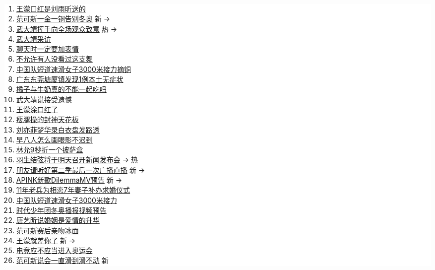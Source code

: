 1. [王濛口红是刘雨昕送的](https://s.weibo.com//weibo?q=%23%E7%8E%8B%E6%BF%9B%E5%8F%A3%E7%BA%A2%E6%98%AF%E5%88%98%E9%9B%A8%E6%98%95%E9%80%81%E7%9A%84%23&Refer=top)
1. [范可新一金一铜告别冬奥](https://s.weibo.com//weibo?q=%23%E8%8C%83%E5%8F%AF%E6%96%B0%E4%B8%80%E9%87%91%E4%B8%80%E9%93%9C%E5%91%8A%E5%88%AB%E5%86%AC%E5%A5%A5%23&Refer=top)
   新 ->
1. [武大靖挥手向全场观众致意](https://s.weibo.com//weibo?q=%23%E6%AD%A6%E5%A4%A7%E9%9D%96%E6%8C%A5%E6%89%8B%E5%90%91%E5%85%A8%E5%9C%BA%E8%A7%82%E4%BC%97%E8%87%B4%E6%84%8F%23&Refer=top)
   热 ->
1. [武大靖采访](https://s.weibo.com//weibo?q=%23%E6%AD%A6%E5%A4%A7%E9%9D%96%E9%87%87%E8%AE%BF%23&Refer=top)
1. [聊天时一定要加表情](https://s.weibo.com//weibo?q=%23%E8%81%8A%E5%A4%A9%E6%97%B6%E4%B8%80%E5%AE%9A%E8%A6%81%E5%8A%A0%E8%A1%A8%E6%83%85%23&Refer=top)
1. [不允许有人没看过这支舞](https://s.weibo.com//weibo?q=%23%E4%B8%8D%E5%85%81%E8%AE%B8%E6%9C%89%E4%BA%BA%E6%B2%A1%E7%9C%8B%E8%BF%87%E8%BF%99%E6%94%AF%E8%88%9E%23&Refer=top)
1. [中国队短道速滑女子3000米接力摘铜](https://s.weibo.com//weibo?q=%23%E4%B8%AD%E5%9B%BD%E9%98%9F%E7%9F%AD%E9%81%93%E9%80%9F%E6%BB%91%E5%A5%B3%E5%AD%903000%E7%B1%B3%E6%8E%A5%E5%8A%9B%E6%91%98%E9%93%9C%23&Refer=top)
1. [广东东莞塘厦镇发现1例本土无症状](https://s.weibo.com//weibo?q=%23%E5%B9%BF%E4%B8%9C%E4%B8%9C%E8%8E%9E%E5%A1%98%E5%8E%A6%E9%95%87%E5%8F%91%E7%8E%B01%E4%BE%8B%E6%9C%AC%E5%9C%9F%E6%97%A0%E7%97%87%E7%8A%B6%23&Refer=top)
1. [橘子与牛奶真的不能一起吃吗](https://s.weibo.com//weibo?q=%23%E6%A9%98%E5%AD%90%E4%B8%8E%E7%89%9B%E5%A5%B6%E7%9C%9F%E7%9A%84%E4%B8%8D%E8%83%BD%E4%B8%80%E8%B5%B7%E5%90%83%E5%90%97%23&Refer=top)
1. [武大靖说接受遗憾](https://s.weibo.com//weibo?q=%23%E6%AD%A6%E5%A4%A7%E9%9D%96%E8%AF%B4%E6%8E%A5%E5%8F%97%E9%81%97%E6%86%BE%23&Refer=top)
1. [王濛涂口红了](https://s.weibo.com//weibo?q=%23%E7%8E%8B%E6%BF%9B%E6%B6%82%E5%8F%A3%E7%BA%A2%E4%BA%86%23&Refer=top)
1. [瘦腿操的封神天花板](https://s.weibo.com//weibo?q=%23%E7%98%A6%E8%85%BF%E6%93%8D%E7%9A%84%E5%B0%81%E7%A5%9E%E5%A4%A9%E8%8A%B1%E6%9D%BF%23&Refer=top)
1. [刘亦菲梦华录白衣盘发路透](https://s.weibo.com//weibo?q=%23%E5%88%98%E4%BA%A6%E8%8F%B2%E6%A2%A6%E5%8D%8E%E5%BD%95%E7%99%BD%E8%A1%A3%E7%9B%98%E5%8F%91%E8%B7%AF%E9%80%8F%23&Refer=top)
1. [早八人怎么画眼影不迟到](https://s.weibo.com//weibo?q=%E6%97%A9%E5%85%AB%E4%BA%BA%E6%80%8E%E4%B9%88%E7%94%BB%E7%9C%BC%E5%BD%B1%E4%B8%8D%E8%BF%9F%E5%88%B0&Refer=top)
1. [林允9秒折一个披萨盒](https://s.weibo.com//weibo?q=%23%E6%9E%97%E5%85%819%E7%A7%92%E6%8A%98%E4%B8%80%E4%B8%AA%E6%8A%AB%E8%90%A8%E7%9B%92%23&Refer=top)
1. [羽生结弦将于明天召开新闻发布会](https://s.weibo.com//weibo?q=%23%E7%BE%BD%E7%94%9F%E7%BB%93%E5%BC%A6%E5%B0%86%E4%BA%8E%E6%98%8E%E5%A4%A9%E5%8F%AC%E5%BC%80%E6%96%B0%E9%97%BB%E5%8F%91%E5%B8%83%E4%BC%9A%23&Refer=top)
   -> 热
1. [朋友请听好第二季最后一次广播直播](https://s.weibo.com//weibo?q=%23%E6%9C%8B%E5%8F%8B%E8%AF%B7%E5%90%AC%E5%A5%BD%E7%AC%AC%E4%BA%8C%E5%AD%A3%E6%9C%80%E5%90%8E%E4%B8%80%E6%AC%A1%E5%B9%BF%E6%92%AD%E7%9B%B4%E6%92%AD%23&Refer=top)
   新 ->
1. [APINK新歌DilemmaMV预告](https://s.weibo.com//weibo?q=%23APINK%E6%96%B0%E6%AD%8CDilemmaMV%E9%A2%84%E5%91%8A%23&Refer=top)
   新 ->
1. [11年老兵为相恋7年妻子补办求婚仪式](https://s.weibo.com//weibo?q=%2311%E5%B9%B4%E8%80%81%E5%85%B5%E4%B8%BA%E7%9B%B8%E6%81%8B7%E5%B9%B4%E5%A6%BB%E5%AD%90%E8%A1%A5%E5%8A%9E%E6%B1%82%E5%A9%9A%E4%BB%AA%E5%BC%8F%23&Refer=top)
1. [中国队短道速滑女子3000米接力](https://s.weibo.com//weibo?q=%23%E4%B8%AD%E5%9B%BD%E9%98%9F%E7%9F%AD%E9%81%93%E9%80%9F%E6%BB%91%E5%A5%B3%E5%AD%903000%E7%B1%B3%E6%8E%A5%E5%8A%9B%23&Refer=top)
1. [时代少年团冬奥播报视频预告](https://s.weibo.com//weibo?q=%23%E6%97%B6%E4%BB%A3%E5%B0%91%E5%B9%B4%E5%9B%A2%E5%86%AC%E5%A5%A5%E6%92%AD%E6%8A%A5%E8%A7%86%E9%A2%91%E9%A2%84%E5%91%8A%23&Refer=top)
1. [唐艺昕说婚姻是爱情的升华](https://s.weibo.com//weibo?q=%23%E5%94%90%E8%89%BA%E6%98%95%E8%AF%B4%E5%A9%9A%E5%A7%BB%E6%98%AF%E7%88%B1%E6%83%85%E7%9A%84%E5%8D%87%E5%8D%8E%23&Refer=top)
1. [范可新赛后亲吻冰面](https://s.weibo.com//weibo?q=%23%E8%8C%83%E5%8F%AF%E6%96%B0%E8%B5%9B%E5%90%8E%E4%BA%B2%E5%90%BB%E5%86%B0%E9%9D%A2%23&Refer=top)
1. [王濛就差你了](https://s.weibo.com//weibo?q=%23%E7%8E%8B%E6%BF%9B%E5%B0%B1%E5%B7%AE%E4%BD%A0%E4%BA%86%23&Refer=top)
   新 ->
1. [电竞应不应当进入奥运会](https://s.weibo.com//weibo?q=%23%E7%94%B5%E7%AB%9E%E5%BA%94%E4%B8%8D%E5%BA%94%E5%BD%93%E8%BF%9B%E5%85%A5%E5%A5%A5%E8%BF%90%E4%BC%9A%23&Refer=top)
1. [范可新说会一直滑到滑不动](https://s.weibo.com//weibo?q=%23%E8%8C%83%E5%8F%AF%E6%96%B0%E8%AF%B4%E4%BC%9A%E4%B8%80%E7%9B%B4%E6%BB%91%E5%88%B0%E6%BB%91%E4%B8%8D%E5%8A%A8%23&Refer=top)
   新